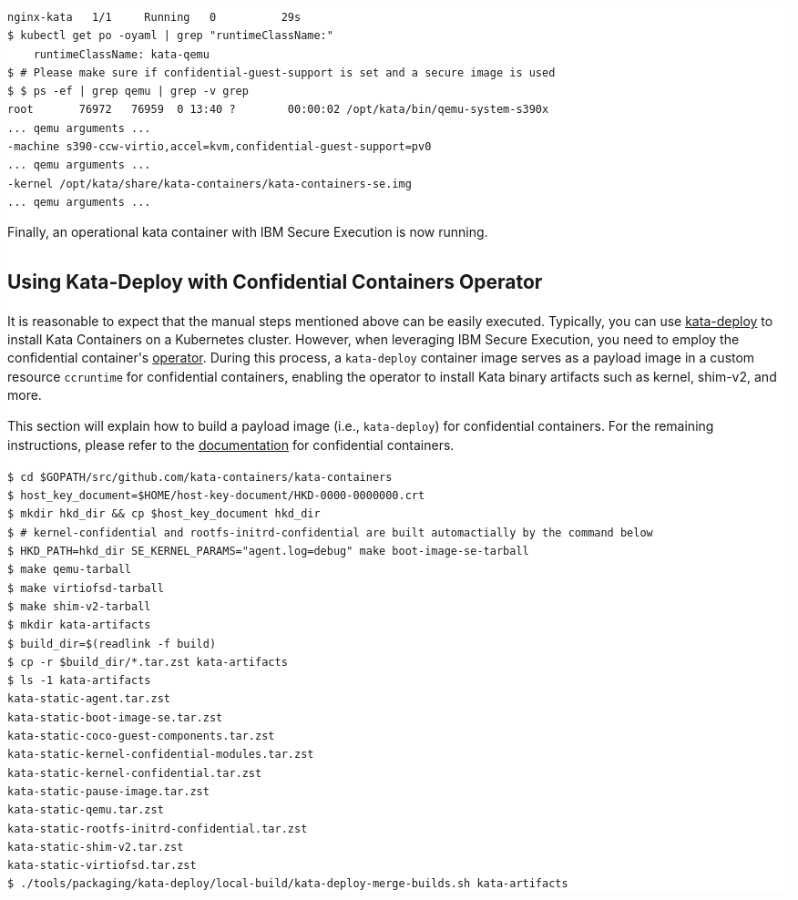 ```
nginx-kata   1/1     Running   0          29s
$ kubectl get po -oyaml | grep "runtimeClassName:"
    runtimeClassName: kata-qemu
$ # Please make sure if confidential-guest-support is set and a secure image is used
$ $ ps -ef | grep qemu | grep -v grep
root       76972   76959  0 13:40 ?        00:00:02 /opt/kata/bin/qemu-system-s390x
... qemu arguments ...
-machine s390-ccw-virtio,accel=kvm,confidential-guest-support=pv0
... qemu arguments ...
-kernel /opt/kata/share/kata-containers/kata-containers-se.img
... qemu arguments ...
```

Finally, an operational kata container with IBM Secure Execution is now running.

## Using Kata-Deploy with Confidential Containers Operator

It is reasonable to expect that the manual steps mentioned above can be easily executed.
Typically, you can use
[kata-deploy](https://github.com/kata-containers/kata-containers/blob/main/tools/packaging/kata-deploy/helm-chart/README.md)
to install Kata Containers on a Kubernetes cluster. However, when leveraging IBM Secure Execution,
you need to employ the confidential container's
[operator](https://github.com/confidential-containers/operator).
During this process, a `kata-deploy` container image serves as a payload image in a custom
resource `ccruntime` for confidential containers, enabling the operator to install Kata
binary artifacts such as kernel, shim-v2, and more.

This section will explain how to build a payload image
(i.e., `kata-deploy`) for confidential containers. For the remaining instructions,
please refer to the
[documentation](https://github.com/confidential-containers/confidential-containers/blob/main/guides/ibm-se.md)
for confidential containers.


```
$ cd $GOPATH/src/github.com/kata-containers/kata-containers
$ host_key_document=$HOME/host-key-document/HKD-0000-0000000.crt
$ mkdir hkd_dir && cp $host_key_document hkd_dir
$ # kernel-confidential and rootfs-initrd-confidential are built automactially by the command below
$ HKD_PATH=hkd_dir SE_KERNEL_PARAMS="agent.log=debug" make boot-image-se-tarball
$ make qemu-tarball
$ make virtiofsd-tarball
$ make shim-v2-tarball
$ mkdir kata-artifacts
$ build_dir=$(readlink -f build)
$ cp -r $build_dir/*.tar.zst kata-artifacts
$ ls -1 kata-artifacts
kata-static-agent.tar.zst
kata-static-boot-image-se.tar.zst
kata-static-coco-guest-components.tar.zst
kata-static-kernel-confidential-modules.tar.zst
kata-static-kernel-confidential.tar.zst
kata-static-pause-image.tar.zst
kata-static-qemu.tar.zst
kata-static-rootfs-initrd-confidential.tar.zst
kata-static-shim-v2.tar.zst
kata-static-virtiofsd.tar.zst
$ ./tools/packaging/kata-deploy/local-build/kata-deploy-merge-builds.sh kata-artifacts
```
